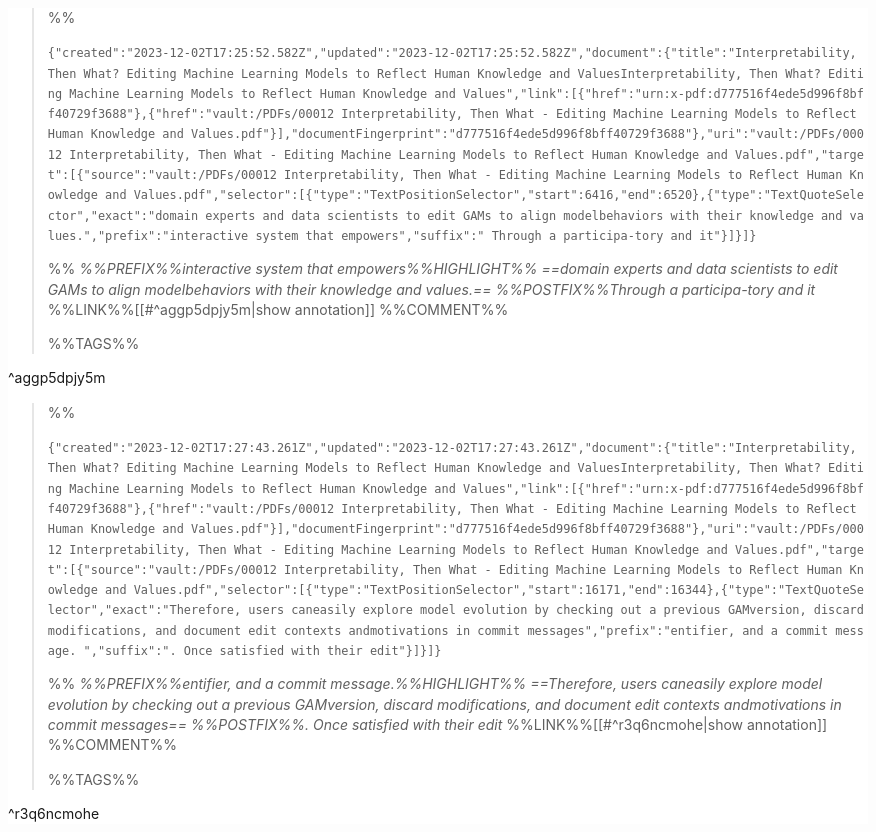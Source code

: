 
>%%
>```annotation-json
>{"created":"2023-12-02T17:25:52.582Z","updated":"2023-12-02T17:25:52.582Z","document":{"title":"Interpretability, Then What? Editing Machine Learning Models to Reflect Human Knowledge and ValuesInterpretability, Then What? Editing Machine Learning Models to Reflect Human Knowledge and Values","link":[{"href":"urn:x-pdf:d777516f4ede5d996f8bff40729f3688"},{"href":"vault:/PDFs/00012 Interpretability, Then What - Editing Machine Learning Models to Reflect Human Knowledge and Values.pdf"}],"documentFingerprint":"d777516f4ede5d996f8bff40729f3688"},"uri":"vault:/PDFs/00012 Interpretability, Then What - Editing Machine Learning Models to Reflect Human Knowledge and Values.pdf","target":[{"source":"vault:/PDFs/00012 Interpretability, Then What - Editing Machine Learning Models to Reflect Human Knowledge and Values.pdf","selector":[{"type":"TextPositionSelector","start":6416,"end":6520},{"type":"TextQuoteSelector","exact":"domain experts and data scientists to edit GAMs to align modelbehaviors with their knowledge and values.","prefix":"interactive system that empowers","suffix":" Through a participa-tory and it"}]}]}
>```
>%%
>*%%PREFIX%%interactive system that empowers%%HIGHLIGHT%% ==domain experts and data scientists to edit GAMs to align modelbehaviors with their knowledge and values.== %%POSTFIX%%Through a participa-tory and it*
>%%LINK%%[[#^aggp5dpjy5m|show annotation]]
>%%COMMENT%%
>
>%%TAGS%%
>
^aggp5dpjy5m


>%%
>```annotation-json
>{"created":"2023-12-02T17:27:43.261Z","updated":"2023-12-02T17:27:43.261Z","document":{"title":"Interpretability, Then What? Editing Machine Learning Models to Reflect Human Knowledge and ValuesInterpretability, Then What? Editing Machine Learning Models to Reflect Human Knowledge and Values","link":[{"href":"urn:x-pdf:d777516f4ede5d996f8bff40729f3688"},{"href":"vault:/PDFs/00012 Interpretability, Then What - Editing Machine Learning Models to Reflect Human Knowledge and Values.pdf"}],"documentFingerprint":"d777516f4ede5d996f8bff40729f3688"},"uri":"vault:/PDFs/00012 Interpretability, Then What - Editing Machine Learning Models to Reflect Human Knowledge and Values.pdf","target":[{"source":"vault:/PDFs/00012 Interpretability, Then What - Editing Machine Learning Models to Reflect Human Knowledge and Values.pdf","selector":[{"type":"TextPositionSelector","start":16171,"end":16344},{"type":"TextQuoteSelector","exact":"Therefore, users caneasily explore model evolution by checking out a previous GAMversion, discard modifications, and document edit contexts andmotivations in commit messages","prefix":"entifier, and a commit message. ","suffix":". Once satisfied with their edit"}]}]}
>```
>%%
>*%%PREFIX%%entifier, and a commit message.%%HIGHLIGHT%% ==Therefore, users caneasily explore model evolution by checking out a previous GAMversion, discard modifications, and document edit contexts andmotivations in commit messages== %%POSTFIX%%. Once satisfied with their edit*
>%%LINK%%[[#^r3q6ncmohe|show annotation]]
>%%COMMENT%%
>
>%%TAGS%%
>
^r3q6ncmohe
